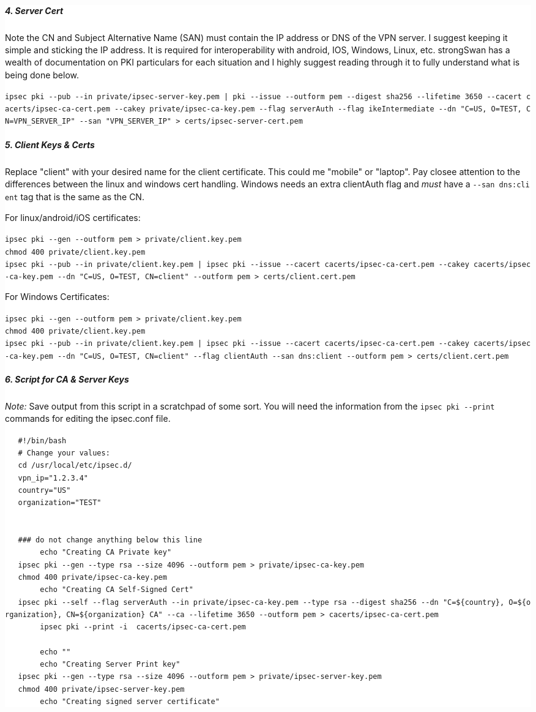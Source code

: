 ##### 4. Server Cert

Note the CN and Subject Alternative Name (SAN) must contain the IP address or DNS of the VPN server. I suggest keeping it simple and sticking the IP address. It is required for interoperability with android, IOS, Windows, Linux, etc. strongSwan has a wealth of documentation on PKI particulars for each situation and I highly suggest reading through it to fully understand what is being done below. 

`ipsec pki --pub --in private/ipsec-server-key.pem | pki --issue --outform pem --digest sha256 --lifetime 3650 --cacert cacerts/ipsec-ca-cert.pem --cakey private/ipsec-ca-key.pem --flag serverAuth --flag ikeIntermediate --dn "C=US, O=TEST, CN=VPN_SERVER_IP" --san "VPN_SERVER_IP" > certs/ipsec-server-cert.pem`

##### 5. Client Keys & Certs 

Replace "client" with your desired name for the client certificate. This could me "mobile" or "laptop". Pay closee attention to the differences between the linux and windows cert handling.  Windows needs an extra clientAuth flag and *must* have a `--san dns:client` tag that is the same as the CN.

For linux/android/iOS certificates:

```
ipsec pki --gen --outform pem > private/client.key.pem
chmod 400 private/client.key.pem
ipsec pki --pub --in private/client.key.pem | ipsec pki --issue --cacert cacerts/ipsec-ca-cert.pem --cakey cacerts/ipsec-ca-key.pem --dn "C=US, O=TEST, CN=client" --outform pem > certs/client.cert.pem
```

For Windows Certificates:


```
ipsec pki --gen --outform pem > private/client.key.pem
chmod 400 private/client.key.pem
ipsec pki --pub --in private/client.key.pem | ipsec pki --issue --cacert cacerts/ipsec-ca-cert.pem --cakey cacerts/ipsec-ca-key.pem --dn "C=US, O=TEST, CN=client" --flag clientAuth --san dns:client --outform pem > certs/client.cert.pem
```

##### 6. Script for CA & Server Keys

*Note:* Save output from this script in a scratchpad of some sort. You will need the information from the `ipsec pki --print` commands for editing the ipsec.conf file.

```
   #!/bin/bash
   # Change your values:
   cd /usr/local/etc/ipsec.d/
   vpn_ip="1.2.3.4"
   country="US"
   organization="TEST"


   ### do not change anything below this line
        echo "Creating CA Private key"
   ipsec pki --gen --type rsa --size 4096 --outform pem > private/ipsec-ca-key.pem
   chmod 400 private/ipsec-ca-key.pem
        echo "Creating CA Self-Signed Cert"
   ipsec pki --self --flag serverAuth --in private/ipsec-ca-key.pem --type rsa --digest sha256 --dn "C=${country}, O=${organization}, CN=${organization} CA" --ca --lifetime 3650 --outform pem > cacerts/ipsec-ca-cert.pem
        ipsec pki --print -i  cacerts/ipsec-ca-cert.pem

        echo ""
        echo "Creating Server Print key"
   ipsec pki --gen --type rsa --size 4096 --outform pem > private/ipsec-server-key.pem
   chmod 400 private/ipsec-server-key.pem
        echo "Creating signed server certificate"
```